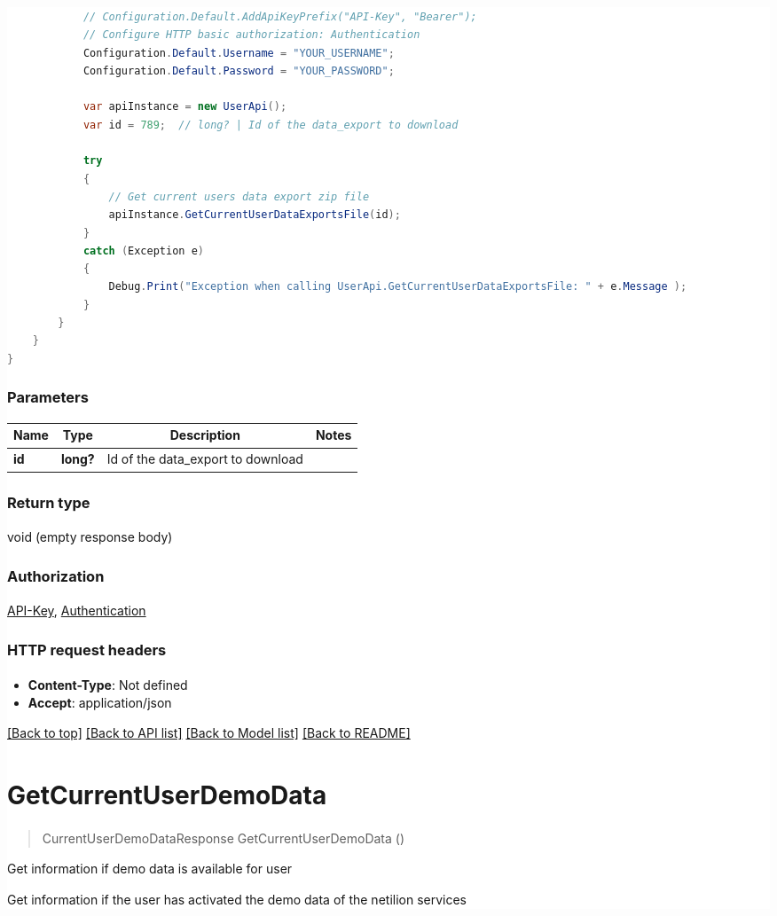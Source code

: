 ```csharp
            // Configuration.Default.AddApiKeyPrefix("API-Key", "Bearer");
            // Configure HTTP basic authorization: Authentication
            Configuration.Default.Username = "YOUR_USERNAME";
            Configuration.Default.Password = "YOUR_PASSWORD";

            var apiInstance = new UserApi();
            var id = 789;  // long? | Id of the data_export to download

            try
            {
                // Get current users data export zip file
                apiInstance.GetCurrentUserDataExportsFile(id);
            }
            catch (Exception e)
            {
                Debug.Print("Exception when calling UserApi.GetCurrentUserDataExportsFile: " + e.Message );
            }
        }
    }
}
```

### Parameters

Name | Type | Description  | Notes
------------- | ------------- | ------------- | -------------
 **id** | **long?**| Id of the data_export to download | 

### Return type

void (empty response body)

### Authorization

[API-Key](../README.md#API-Key), [Authentication](../README.md#Authentication)

### HTTP request headers

 - **Content-Type**: Not defined
 - **Accept**: application/json

[[Back to top]](#) [[Back to API list]](../README.md#documentation-for-api-endpoints) [[Back to Model list]](../README.md#documentation-for-models) [[Back to README]](../README.md)
<a name="getcurrentuserdemodata"></a>
# **GetCurrentUserDemoData**
> CurrentUserDemoDataResponse GetCurrentUserDemoData ()

Get information if demo data is available for user

Get information if the user has activated the demo data of the netilion services
